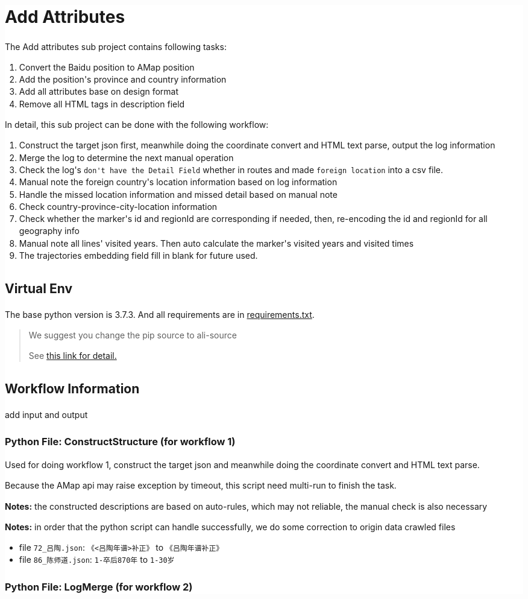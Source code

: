# Add Attributes

The Add attributes sub project contains following tasks:
1. Convert the Baidu position to AMap position
2. Add the position's province and country information
3. Add all attributes base on design format
4. Remove all HTML tags in description field

In detail, this sub project can be done with the following workflow:
1. Construct the target json first, meanwhile doing the coordinate convert and HTML text parse, output the log information
2. Merge the log to determine the next manual operation
3. Check the log's `don't have the Detail Field` whether in routes and made `foreign location` into a csv file.
4. Manual note the foreign country's location information based on log information
5. Handle the missed location information and missed detail based on manual note
6. Check country-province-city-location information
7. Check whether the marker's id and regionId are corresponding if needed, then, re-encoding the id and regionId for all geography info
8. Manual note all lines' visited years. Then auto calculate the marker's visited years and visited times
9. The trajectories embedding field fill in blank for future used.

## Virtual Env

The base python version is 3.7.3. And all requirements are in [requirements.txt](./requirements.txt).

> We suggest you change the pip source to ali-source
>
> See [this link for detail.](https://blog.csdn.net/sigmarising/article/details/83009483)

## Workflow Information

add input and output

### Python File: ConstructStructure (for workflow 1)

Used for doing workflow 1, construct the target json and meanwhile doing the coordinate convert and HTML text parse.

Because the AMap api may raise exception by timeout, this script need multi-run to finish the task.

**Notes:** the constructed descriptions are based on auto-rules, which may not reliable, the manual check is also necessary

**Notes:** in order that the python script can handle successfully, we do some correction to origin data crawled files
* file `72_吕陶.json`: `《<吕陶年谱>补正》` to `《吕陶年谱补正》`
* file `86_陈师道.json`: `1-卒后870年` to `1-30岁`

### Python File: LogMerge (for workflow 2)
